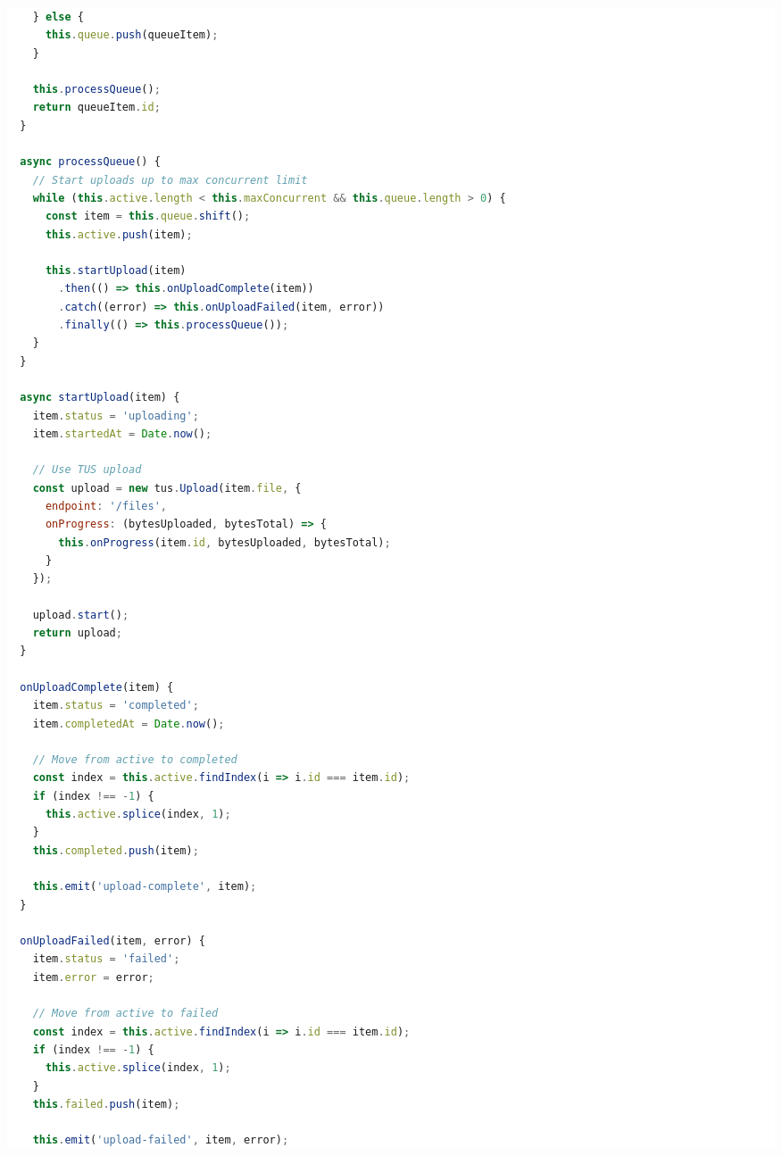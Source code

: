 ```javascript
    } else {
      this.queue.push(queueItem);
    }

    this.processQueue();
    return queueItem.id;
  }

  async processQueue() {
    // Start uploads up to max concurrent limit
    while (this.active.length < this.maxConcurrent && this.queue.length > 0) {
      const item = this.queue.shift();
      this.active.push(item);

      this.startUpload(item)
        .then(() => this.onUploadComplete(item))
        .catch((error) => this.onUploadFailed(item, error))
        .finally(() => this.processQueue());
    }
  }

  async startUpload(item) {
    item.status = 'uploading';
    item.startedAt = Date.now();

    // Use TUS upload
    const upload = new tus.Upload(item.file, {
      endpoint: '/files',
      onProgress: (bytesUploaded, bytesTotal) => {
        this.onProgress(item.id, bytesUploaded, bytesTotal);
      }
    });

    upload.start();
    return upload;
  }

  onUploadComplete(item) {
    item.status = 'completed';
    item.completedAt = Date.now();

    // Move from active to completed
    const index = this.active.findIndex(i => i.id === item.id);
    if (index !== -1) {
      this.active.splice(index, 1);
    }
    this.completed.push(item);

    this.emit('upload-complete', item);
  }

  onUploadFailed(item, error) {
    item.status = 'failed';
    item.error = error;

    // Move from active to failed
    const index = this.active.findIndex(i => i.id === item.id);
    if (index !== -1) {
      this.active.splice(index, 1);
    }
    this.failed.push(item);

    this.emit('upload-failed', item, error);
```